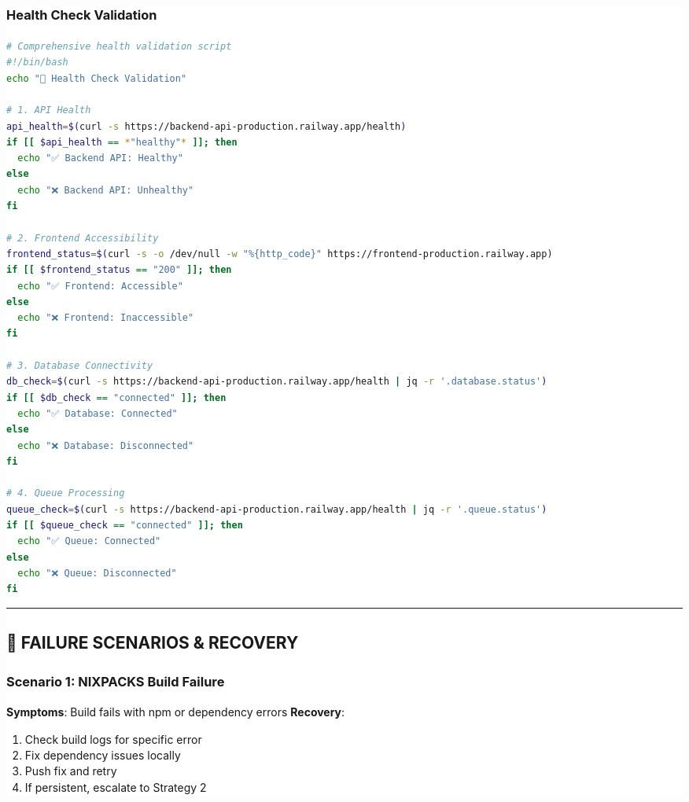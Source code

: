### Health Check Validation
```bash
# Comprehensive health validation script
#!/bin/bash
echo "🏥 Health Check Validation"

# 1. API Health
api_health=$(curl -s https://backend-api-production.railway.app/health)
if [[ $api_health == *"healthy"* ]]; then
  echo "✅ Backend API: Healthy"
else
  echo "❌ Backend API: Unhealthy"
fi

# 2. Frontend Accessibility
frontend_status=$(curl -s -o /dev/null -w "%{http_code}" https://frontend-production.railway.app)
if [[ $frontend_status == "200" ]]; then
  echo "✅ Frontend: Accessible"
else
  echo "❌ Frontend: Inaccessible"
fi

# 3. Database Connectivity
db_check=$(curl -s https://backend-api-production.railway.app/health | jq -r '.database.status')
if [[ $db_check == "connected" ]]; then
  echo "✅ Database: Connected"
else
  echo "❌ Database: Disconnected"
fi

# 4. Queue Processing
queue_check=$(curl -s https://backend-api-production.railway.app/health | jq -r '.queue.status')
if [[ $queue_check == "connected" ]]; then
  echo "✅ Queue: Connected"
else
  echo "❌ Queue: Disconnected"
fi
```

---

## 🚨 FAILURE SCENARIOS & RECOVERY

### Scenario 1: NIXPACKS Build Failure
**Symptoms**: Build fails with npm or dependency errors
**Recovery**: 
1. Check build logs for specific error
2. Fix dependency issues locally
3. Push fix and retry
4. If persistent, escalate to Strategy 2
